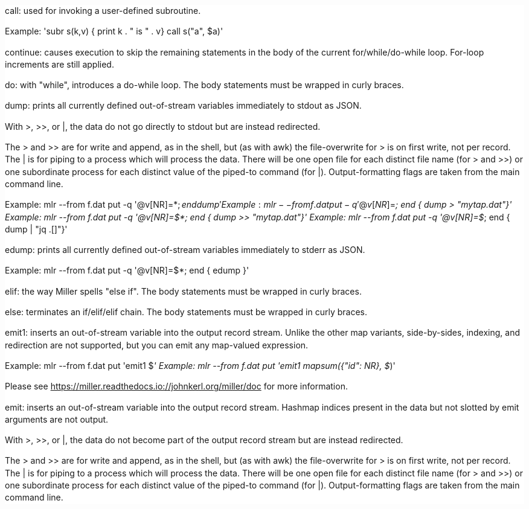 call: used for invoking a user-defined subroutine.

  Example: 'subr s(k,v) { print k . " is " . v} call s("a", $a)'

continue: causes execution to skip the remaining statements in the body of
the current for/while/do-while loop. For-loop increments are still applied.

do: with "while", introduces a do-while loop. The body statements must be wrapped
in curly braces.

dump: prints all currently defined out-of-stream variables immediately
to stdout as JSON.

With >, >>, or |, the data do not go directly to stdout but are instead
redirected.

The > and >> are for write and append, as in the shell, but (as with awk) the
file-overwrite for > is on first write, not per record. The | is for piping to
a process which will process the data. There will be one open file for each
distinct file name (for > and >>) or one subordinate process for each distinct
value of the piped-to command (for |). Output-formatting flags are taken from
the main command line.

  Example: mlr --from f.dat put -q '@v[NR]=$*; end { dump }'
  Example: mlr --from f.dat put -q '@v[NR]=$*; end { dump >  "mytap.dat"}'
  Example: mlr --from f.dat put -q '@v[NR]=$*; end { dump >> "mytap.dat"}'
  Example: mlr --from f.dat put -q '@v[NR]=$*; end { dump | "jq .[]"}'

edump: prints all currently defined out-of-stream variables immediately
to stderr as JSON.

  Example: mlr --from f.dat put -q '@v[NR]=$*; end { edump }'

elif: the way Miller spells "else if". The body statements must be wrapped
in curly braces.

else: terminates an if/elif/elif chain. The body statements must be wrapped
in curly braces.

emit1: inserts an out-of-stream variable into the output record stream. Unlike
the other map variants, side-by-sides, indexing, and redirection are not supported,
but you can emit any map-valued expression.

  Example: mlr --from f.dat put 'emit1 $*'
  Example: mlr --from f.dat put 'emit1 mapsum({"id": NR}, $*)'

Please see https://miller.readthedocs.io://johnkerl.org/miller/doc for more information.

emit: inserts an out-of-stream variable into the output record stream. Hashmap
indices present in the data but not slotted by emit arguments are not output.

With >, >>, or |, the data do not become part of the output record stream but
are instead redirected.

The > and >> are for write and append, as in the shell, but (as with awk) the
file-overwrite for > is on first write, not per record. The | is for piping to
a process which will process the data. There will be one open file for each
distinct file name (for > and >>) or one subordinate process for each distinct
value of the piped-to command (for |). Output-formatting flags are taken from
the main command line.
